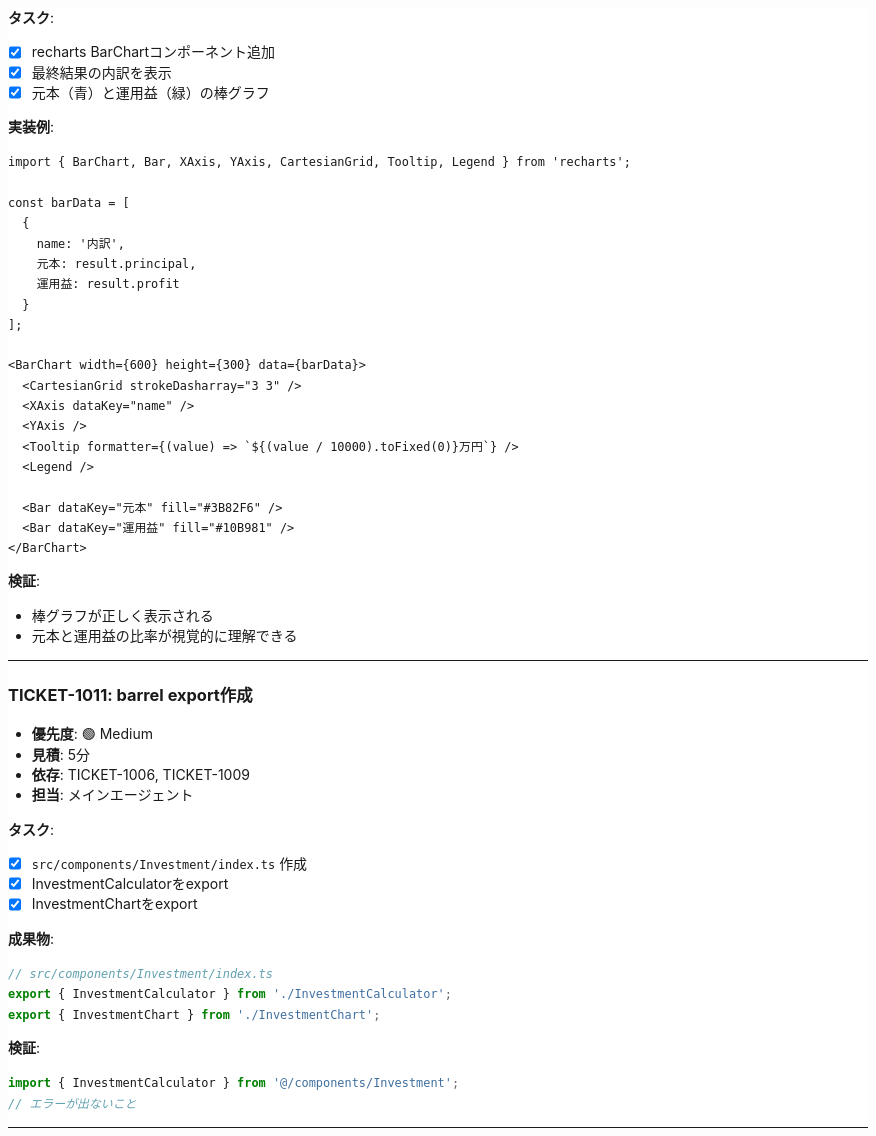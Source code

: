 **タスク**:
- [x] recharts BarChartコンポーネント追加
- [x] 最終結果の内訳を表示
- [x] 元本（青）と運用益（緑）の棒グラフ

**実装例**:
```tsx
import { BarChart, Bar, XAxis, YAxis, CartesianGrid, Tooltip, Legend } from 'recharts';

const barData = [
  {
    name: '内訳',
    元本: result.principal,
    運用益: result.profit
  }
];

<BarChart width={600} height={300} data={barData}>
  <CartesianGrid strokeDasharray="3 3" />
  <XAxis dataKey="name" />
  <YAxis />
  <Tooltip formatter={(value) => `${(value / 10000).toFixed(0)}万円`} />
  <Legend />

  <Bar dataKey="元本" fill="#3B82F6" />
  <Bar dataKey="運用益" fill="#10B981" />
</BarChart>
```

**検証**:
- 棒グラフが正しく表示される
- 元本と運用益の比率が視覚的に理解できる

---

### TICKET-1011: barrel export作成
- **優先度**: 🟢 Medium
- **見積**: 5分
- **依存**: TICKET-1006, TICKET-1009
- **担当**: メインエージェント

**タスク**:
- [x] `src/components/Investment/index.ts` 作成
- [x] InvestmentCalculatorをexport
- [x] InvestmentChartをexport

**成果物**:
```typescript
// src/components/Investment/index.ts
export { InvestmentCalculator } from './InvestmentCalculator';
export { InvestmentChart } from './InvestmentChart';
```

**検証**:
```typescript
import { InvestmentCalculator } from '@/components/Investment';
// エラーが出ないこと
```

---